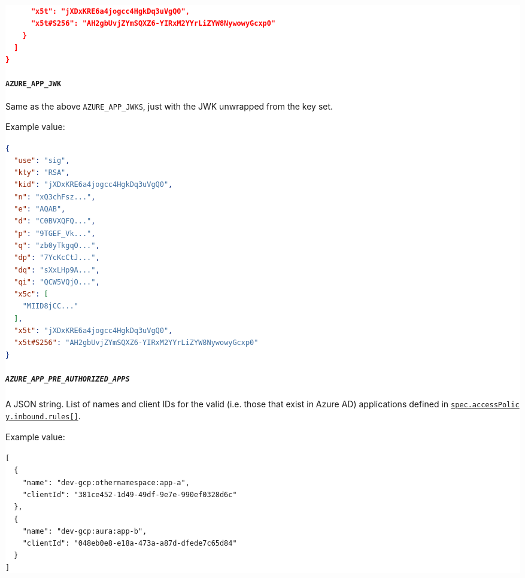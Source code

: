 ```json
      "x5t": "jXDxKRE6a4jogcc4HgkDq3uVgQ0",
      "x5t#S256": "AH2gbUvjZYmSQXZ6-YIRxM2YYrLiZYW8NywowyGcxp0"
    }
  ]
}
```

#### `AZURE_APP_JWK`

Same as the above `AZURE_APP_JWKS`, just with the JWK unwrapped from the key set.

Example value:

```json
{
  "use": "sig",
  "kty": "RSA",
  "kid": "jXDxKRE6a4jogcc4HgkDq3uVgQ0",
  "n": "xQ3chFsz...",
  "e": "AQAB",
  "d": "C0BVXQFQ...",
  "p": "9TGEF_Vk...",
  "q": "zb0yTkgqO...",
  "dp": "7YcKcCtJ...",
  "dq": "sXxLHp9A...",
  "qi": "QCW5VQjO...",
  "x5c": [
    "MIID8jCC..."
  ],
  "x5t": "jXDxKRE6a4jogcc4HgkDq3uVgQ0",
  "x5t#S256": "AH2gbUvjZYmSQXZ6-YIRxM2YYrLiZYW8NywowyGcxp0"
}
```

##### `AZURE_APP_PRE_AUTHORIZED_APPS`

A JSON string. List of names and client IDs for the valid (i.e. those that exist in Azure AD) applications defined in 
[`spec.accessPolicy.inbound.rules[]`](../nais-application/reference.md#spec-accesspolicy-gcp-only).

Example value:

```
[
  {
    "name": "dev-gcp:othernamespace:app-a",
    "clientId": "381ce452-1d49-49df-9e7e-990ef0328d6c"
  },
  {
    "name": "dev-gcp:aura:app-b",
    "clientId": "048eb0e8-e18a-473a-a87d-dfede7c65d84"
  }
]
```


[OpenID Connect]: https://docs.microsoft.com/en-us/azure/active-directory/develop/v2-protocols-oidc
[OAuth 2.0 On-Behalf-Of flow]: https://docs.microsoft.com/en-us/azure/active-directory/develop/v2-oauth2-on-behalf-of-flow
[OAuth 2.0 client credentials flow]: https://docs.microsoft.com/en-us/azure/active-directory/develop/v2-oauth2-client-creds-grant-flow
[NAV Security Guide]: https://security.labs.nais.io/
[Microsoft identity platform documentation]: https://docs.microsoft.com/en-us/azure/active-directory/develop/active-directory-v2-protocols
[authenticating to Azure AD with a certificate]: https://docs.microsoft.com/en-us/azure/active-directory/develop/v2-oauth2-client-creds-grant-flow#second-case-access-token-request-with-a-certificate
[authenticating the application to Azure AD]: https://docs.microsoft.com/en-us/azure/active-directory/develop/v2-oauth2-client-creds-grant-flow#first-case-access-token-request-with-a-shared-secret
[Azure Portal]: https://portal.azure.com/#blade/Microsoft_AAD_IAM/ActiveDirectoryMenuBlade/RegisteredApps
[reply URLs]: https://docs.microsoft.com/en-us/azure/active-directory/develop/reply-url
[on-behalf-of]: https://docs.microsoft.com/en-us/azure/active-directory/develop/v2-oauth2-on-behalf-of-flow
[IaC]: https://github.com/navikt/aad-iac
[custom resource]: https://kubernetes.io/docs/concepts/extend-kubernetes/api-extension/custom-resources/
[team]: https://github.com/navikt/teams